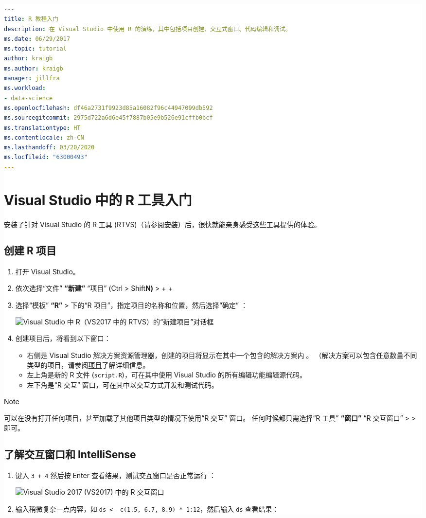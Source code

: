 ```yaml
---
title: R 教程入门
description: 在 Visual Studio 中使用 R 的演练，其中包括项目创建、交互式窗口、代码编辑和调试。
ms.date: 06/29/2017
ms.topic: tutorial
author: kraigb
ms.author: kraigb
manager: jillfra
ms.workload:
- data-science
ms.openlocfilehash: df46a2731f9923d85a16082f96c44947099db592
ms.sourcegitcommit: 2975d722a6d6e45f7887b05e9b526e91cffb0bcf
ms.translationtype: HT
ms.contentlocale: zh-CN
ms.lasthandoff: 03/20/2020
ms.locfileid: "63000493"
---
```

# <a name="get-started-with-r-tools-for-visual-studio"></a>Visual Studio 中的 R 工具入门

安装了针对 Visual Studio 的 R 工具 (RTVS)（请参阅[安装](installing-r-tools-for-visual-studio.md)）后，很快就能亲身感受这些工具提供的体验。

## <a name="create-an-r-project"></a>创建 R 项目

1. 打开 Visual Studio。
1. 依次选择“文件” **“新建”** “项目” (Ctrl > Shift**N)**  >    +  + 
1. 选择“模板” **“R”**  >   下的“R 项目”，指定项目的名称和位置，然后选择“确定”  ：

   ![Visual Studio 中 R（VS2017 中的 RTVS）的“新建项目”对话框](media/getting-started-01-new-project.png)

1. 创建项目后，将看到以下窗口：

    - 右侧是 Visual Studio 解决方案资源管理器，创建的项目将显示在其中一个包含的解决方案内  。 （解决方案可以包含任意数量不同类型的项目，请参阅[项目](r-projects-in-visual-studio.md)了解详细信息。
    - 左上角是新的 R 文件 (`script.R`)，可在其中使用 Visual Studio 的所有编辑功能编辑源代码。
    - 左下角是“R 交互”  窗口，可在其中以交互方式开发和测试代码。

> [!Note]
> 可以在没有打开任何项目，甚至加载了其他项目类型的情况下使用“R 交互”  窗口。 任何时候都只需选择“R 工具” **“窗口”** “R 交互窗口” >    >   即可。

## <a name="explore-the-interactive-window-and-intellisense"></a>了解交互窗口和 IntelliSense

1. 键入 `3 + 4` 然后按 Enter 查看结果，测试交互窗口是否正常运行  ：

    ![Visual Studio 2017 (VS2017) 中的 R 交互窗口](media/getting-started-02-interactive1.png)

1. 输入稍微复杂一点内容，如 `ds <- c(1.5, 6.7, 8.9) * 1:12`，然后输入 `ds` 查看结果：
